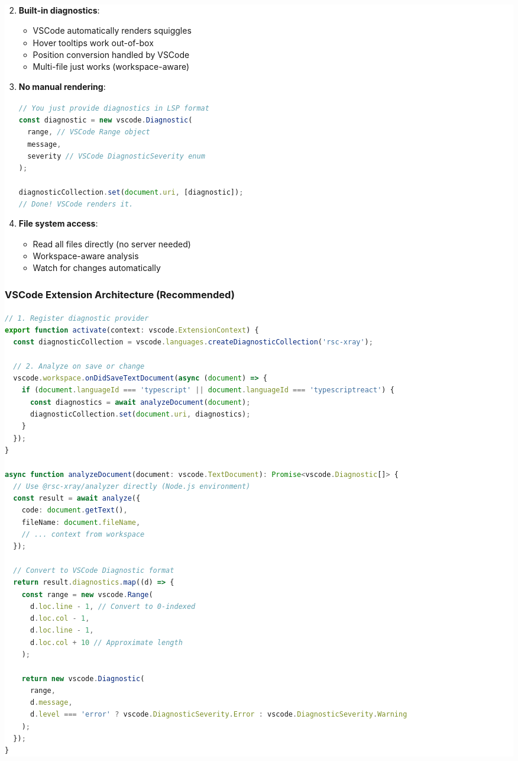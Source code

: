 2. **Built-in diagnostics**:
   - VSCode automatically renders squiggles
   - Hover tooltips work out-of-box
   - Position conversion handled by VSCode
   - Multi-file just works (workspace-aware)

3. **No manual rendering**:

   ```typescript
   // You just provide diagnostics in LSP format
   const diagnostic = new vscode.Diagnostic(
     range, // VSCode Range object
     message,
     severity // VSCode DiagnosticSeverity enum
   );

   diagnosticCollection.set(document.uri, [diagnostic]);
   // Done! VSCode renders it.
   ```

4. **File system access**:
   - Read all files directly (no server needed)
   - Workspace-aware analysis
   - Watch for changes automatically

### VSCode Extension Architecture (Recommended)

```typescript
// 1. Register diagnostic provider
export function activate(context: vscode.ExtensionContext) {
  const diagnosticCollection = vscode.languages.createDiagnosticCollection('rsc-xray');

  // 2. Analyze on save or change
  vscode.workspace.onDidSaveTextDocument(async (document) => {
    if (document.languageId === 'typescript' || document.languageId === 'typescriptreact') {
      const diagnostics = await analyzeDocument(document);
      diagnosticCollection.set(document.uri, diagnostics);
    }
  });
}

async function analyzeDocument(document: vscode.TextDocument): Promise<vscode.Diagnostic[]> {
  // Use @rsc-xray/analyzer directly (Node.js environment)
  const result = await analyze({
    code: document.getText(),
    fileName: document.fileName,
    // ... context from workspace
  });

  // Convert to VSCode Diagnostic format
  return result.diagnostics.map((d) => {
    const range = new vscode.Range(
      d.loc.line - 1, // Convert to 0-indexed
      d.loc.col - 1,
      d.loc.line - 1,
      d.loc.col + 10 // Approximate length
    );

    return new vscode.Diagnostic(
      range,
      d.message,
      d.level === 'error' ? vscode.DiagnosticSeverity.Error : vscode.DiagnosticSeverity.Warning
    );
  });
}
```